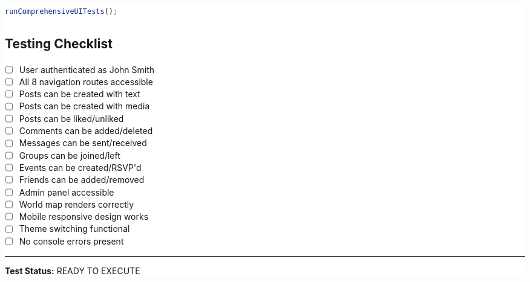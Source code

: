 ```javascript
runComprehensiveUITests();
```

## Testing Checklist

- [ ] User authenticated as John Smith
- [ ] All 8 navigation routes accessible
- [ ] Posts can be created with text
- [ ] Posts can be created with media
- [ ] Posts can be liked/unliked
- [ ] Comments can be added/deleted
- [ ] Messages can be sent/received
- [ ] Groups can be joined/left
- [ ] Events can be created/RSVP'd
- [ ] Friends can be added/removed
- [ ] Admin panel accessible
- [ ] World map renders correctly
- [ ] Mobile responsive design works
- [ ] Theme switching functional
- [ ] No console errors present

---
**Test Status:** READY TO EXECUTE